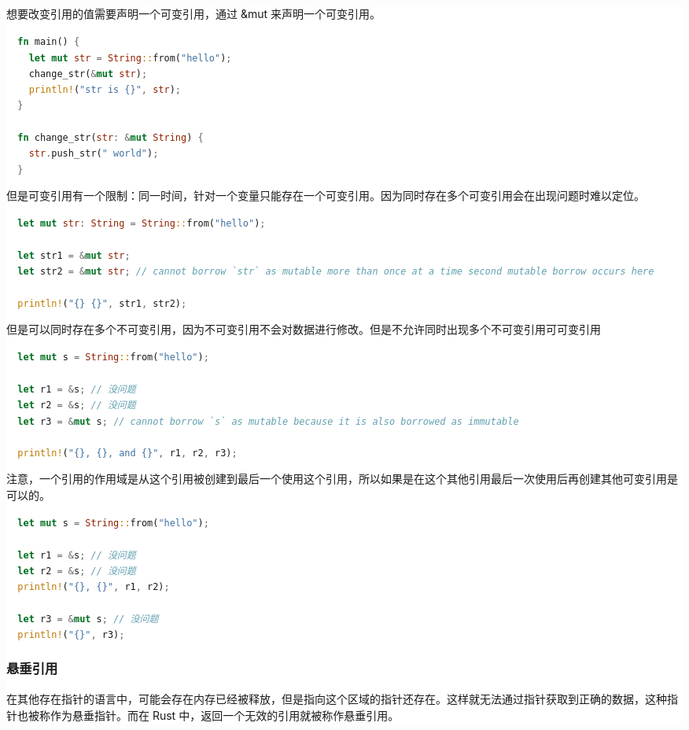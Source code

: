 想要改变引用的值需要声明一个可变引用，通过 &mut 来声明一个可变引用。

```rust
  fn main() {
    let mut str = String::from("hello");
    change_str(&mut str);
    println!("str is {}", str);
  }

  fn change_str(str: &mut String) {
    str.push_str(" world");
  }
```

但是可变引用有一个限制：同一时间，针对一个变量只能存在一个可变引用。因为同时存在多个可变引用会在出现问题时难以定位。

```rust
  let mut str: String = String::from("hello");

  let str1 = &mut str;
  let str2 = &mut str; // cannot borrow `str` as mutable more than once at a time second mutable borrow occurs here

  println!("{} {}", str1, str2);
```

但是可以同时存在多个不可变引用，因为不可变引用不会对数据进行修改。但是不允许同时出现多个不可变引用可可变引用

```rust
  let mut s = String::from("hello");

  let r1 = &s; // 没问题
  let r2 = &s; // 没问题
  let r3 = &mut s; // cannot borrow `s` as mutable because it is also borrowed as immutable

  println!("{}, {}, and {}", r1, r2, r3);
```

注意，一个引用的作用域是从这个引用被创建到最后一个使用这个引用，所以如果是在这个其他引用最后一次使用后再创建其他可变引用是可以的。

```rust
  let mut s = String::from("hello");

  let r1 = &s; // 没问题
  let r2 = &s; // 没问题
  println!("{}, {}", r1, r2);

  let r3 = &mut s; // 没问题
  println!("{}", r3);
```

### 悬垂引用

在其他存在指针的语言中，可能会存在内存已经被释放，但是指向这个区域的指针还存在。这样就无法通过指针获取到正确的数据，这种指针也被称作为悬垂指针。而在 Rust 中，返回一个无效的引用就被称作悬垂引用。
